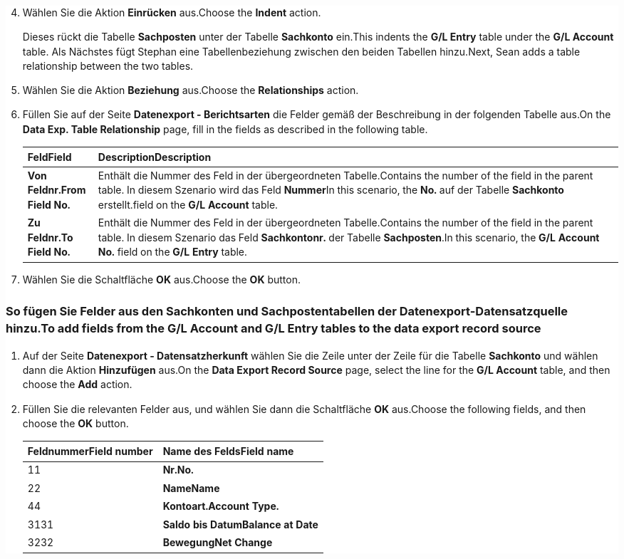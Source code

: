 4.  <span data-ttu-id="6e2a7-199">Wählen Sie die Aktion **Einrücken** aus.</span><span class="sxs-lookup"><span data-stu-id="6e2a7-199">Choose the **Indent** action.</span></span>  

    <span data-ttu-id="6e2a7-200">Dieses rückt die Tabelle **Sachposten** unter der Tabelle **Sachkonto** ein.</span><span class="sxs-lookup"><span data-stu-id="6e2a7-200">This indents the **G/L Entry** table under the **G/L Account** table.</span></span> <span data-ttu-id="6e2a7-201">Als Nächstes fügt Stephan eine Tabellenbeziehung zwischen den beiden Tabellen hinzu.</span><span class="sxs-lookup"><span data-stu-id="6e2a7-201">Next, Sean adds a table relationship between the two tables.</span></span>  

5.  <span data-ttu-id="6e2a7-202">Wählen Sie die Aktion **Beziehung** aus.</span><span class="sxs-lookup"><span data-stu-id="6e2a7-202">Choose the **Relationships** action.</span></span>  
6.  <span data-ttu-id="6e2a7-203">Füllen Sie auf der Seite **Datenexport - Berichtsarten** die Felder gemäß der Beschreibung in der folgenden Tabelle aus.</span><span class="sxs-lookup"><span data-stu-id="6e2a7-203">On the **Data Exp. Table Relationship** page, fill in the fields as described in the following table.</span></span>  

    |<span data-ttu-id="6e2a7-204">Feld</span><span class="sxs-lookup"><span data-stu-id="6e2a7-204">Field</span></span>|<span data-ttu-id="6e2a7-205">Description</span><span class="sxs-lookup"><span data-stu-id="6e2a7-205">Description</span></span>|  
    |---------------------------------|---------------------------------------|  
    |<span data-ttu-id="6e2a7-206">**Von Feldnr.**</span><span class="sxs-lookup"><span data-stu-id="6e2a7-206">**From Field No.**</span></span>|<span data-ttu-id="6e2a7-207">Enthält die Nummer des Feld in der übergeordneten Tabelle.</span><span class="sxs-lookup"><span data-stu-id="6e2a7-207">Contains the number of the field in the parent table.</span></span> <span data-ttu-id="6e2a7-208">In diesem Szenario wird das Feld **Nummer**</span><span class="sxs-lookup"><span data-stu-id="6e2a7-208">In this scenario, the **No.**</span></span> <span data-ttu-id="6e2a7-209">auf der Tabelle **Sachkonto** erstellt.</span><span class="sxs-lookup"><span data-stu-id="6e2a7-209">field on the **G/L Account** table.</span></span>|  
    |<span data-ttu-id="6e2a7-210">**Zu Feldnr.**</span><span class="sxs-lookup"><span data-stu-id="6e2a7-210">**To Field No.**</span></span>|<span data-ttu-id="6e2a7-211">Enthält die Nummer des Feld in der übergeordneten Tabelle.</span><span class="sxs-lookup"><span data-stu-id="6e2a7-211">Contains the number of the field in the parent table.</span></span> <span data-ttu-id="6e2a7-212">In diesem Szenario das Feld **Sachkontonr.** der Tabelle **Sachposten**.</span><span class="sxs-lookup"><span data-stu-id="6e2a7-212">In this scenario, the **G/L Account No.** field on the **G/L Entry** table.</span></span>|  

7.  <span data-ttu-id="6e2a7-213">Wählen Sie die Schaltfläche **OK** aus.</span><span class="sxs-lookup"><span data-stu-id="6e2a7-213">Choose the **OK** button.</span></span>  

### <a name="to-add-fields-from-the-gl-account-and-gl-entry-tables-to-the-data-export-record-source"></a><span data-ttu-id="6e2a7-214">So fügen Sie Felder aus den Sachkonten und Sachpostentabellen der Datenexport-Datensatzquelle hinzu.</span><span class="sxs-lookup"><span data-stu-id="6e2a7-214">To add fields from the G/L Account and G/L Entry tables to the data export record source</span></span>  

1.  <span data-ttu-id="6e2a7-215">Auf der Seite **Datenexport - Datensatzherkunft** wählen Sie die Zeile unter der Zeile für die Tabelle **Sachkonto** und wählen dann die Aktion **Hinzufügen** aus.</span><span class="sxs-lookup"><span data-stu-id="6e2a7-215">On the **Data Export Record Source** page, select the line for the **G/L Account** table, and then choose the **Add** action.</span></span>  
2.  <span data-ttu-id="6e2a7-216">Füllen Sie die relevanten Felder aus, und wählen Sie dann die Schaltfläche **OK** aus.</span><span class="sxs-lookup"><span data-stu-id="6e2a7-216">Choose the following fields, and then choose the **OK** button.</span></span>  

    |<span data-ttu-id="6e2a7-217">Feldnummer</span><span class="sxs-lookup"><span data-stu-id="6e2a7-217">Field number</span></span>|<span data-ttu-id="6e2a7-218">Name des Felds</span><span class="sxs-lookup"><span data-stu-id="6e2a7-218">Field name</span></span>|  
    |------------------|----------------|  
    |<span data-ttu-id="6e2a7-219">1</span><span class="sxs-lookup"><span data-stu-id="6e2a7-219">1</span></span>|<span data-ttu-id="6e2a7-220">**Nr.**</span><span class="sxs-lookup"><span data-stu-id="6e2a7-220">**No.**</span></span>|  
    |<span data-ttu-id="6e2a7-221">2</span><span class="sxs-lookup"><span data-stu-id="6e2a7-221">2</span></span>|<span data-ttu-id="6e2a7-222">**Name**</span><span class="sxs-lookup"><span data-stu-id="6e2a7-222">**Name**</span></span>|  
    |<span data-ttu-id="6e2a7-223">4</span><span class="sxs-lookup"><span data-stu-id="6e2a7-223">4</span></span>|<span data-ttu-id="6e2a7-224">**Kontoart.**</span><span class="sxs-lookup"><span data-stu-id="6e2a7-224">**Account Type.**</span></span>|  
    |<span data-ttu-id="6e2a7-225">31</span><span class="sxs-lookup"><span data-stu-id="6e2a7-225">31</span></span>|<span data-ttu-id="6e2a7-226">**Saldo bis Datum**</span><span class="sxs-lookup"><span data-stu-id="6e2a7-226">**Balance at Date**</span></span>|  
    |<span data-ttu-id="6e2a7-227">32</span><span class="sxs-lookup"><span data-stu-id="6e2a7-227">32</span></span>|<span data-ttu-id="6e2a7-228">**Bewegung**</span><span class="sxs-lookup"><span data-stu-id="6e2a7-228">**Net Change**</span></span>|  
